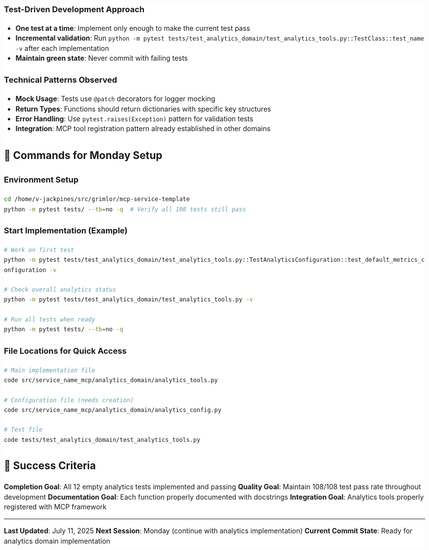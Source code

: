 ### Test-Driven Development Approach
- **One test at a time**: Implement only enough to make the current test pass
- **Incremental validation**: Run `python -m pytest tests/test_analytics_domain/test_analytics_tools.py::TestClass::test_name -v` after each implementation
- **Maintain green state**: Never commit with failing tests

### Technical Patterns Observed
- **Mock Usage**: Tests use `@patch` decorators for logger mocking
- **Return Types**: Functions should return dictionaries with specific key structures
- **Error Handling**: Use `pytest.raises(Exception)` pattern for validation tests
- **Integration**: MCP tool registration pattern already established in other domains

## 📝 Commands for Monday Setup

### Environment Setup
```bash
cd /home/v-jackpines/src/grimlor/mcp-service-template
python -m pytest tests/ --tb=no -q  # Verify all 108 tests still pass
```

### Start Implementation (Example)
```bash
# Work on first test
python -m pytest tests/test_analytics_domain/test_analytics_tools.py::TestAnalyticsConfiguration::test_default_metrics_configuration -v

# Check overall analytics status
python -m pytest tests/test_analytics_domain/test_analytics_tools.py -v

# Run all tests when ready
python -m pytest tests/ --tb=no -q
```

### File Locations for Quick Access
```bash
# Main implementation file
code src/service_name_mcp/analytics_domain/analytics_tools.py

# Configuration file (needs creation)
code src/service_name_mcp/analytics_domain/analytics_config.py

# Test file
code tests/test_analytics_domain/test_analytics_tools.py
```

## 🎯 Success Criteria

**Completion Goal**: All 12 empty analytics tests implemented and passing
**Quality Goal**: Maintain 108/108 test pass rate throughout development
**Documentation Goal**: Each function properly documented with docstrings
**Integration Goal**: Analytics tools properly registered with MCP framework

---

**Last Updated**: July 11, 2025
**Next Session**: Monday (continue with analytics implementation)
**Current Commit State**: Ready for analytics domain implementation
